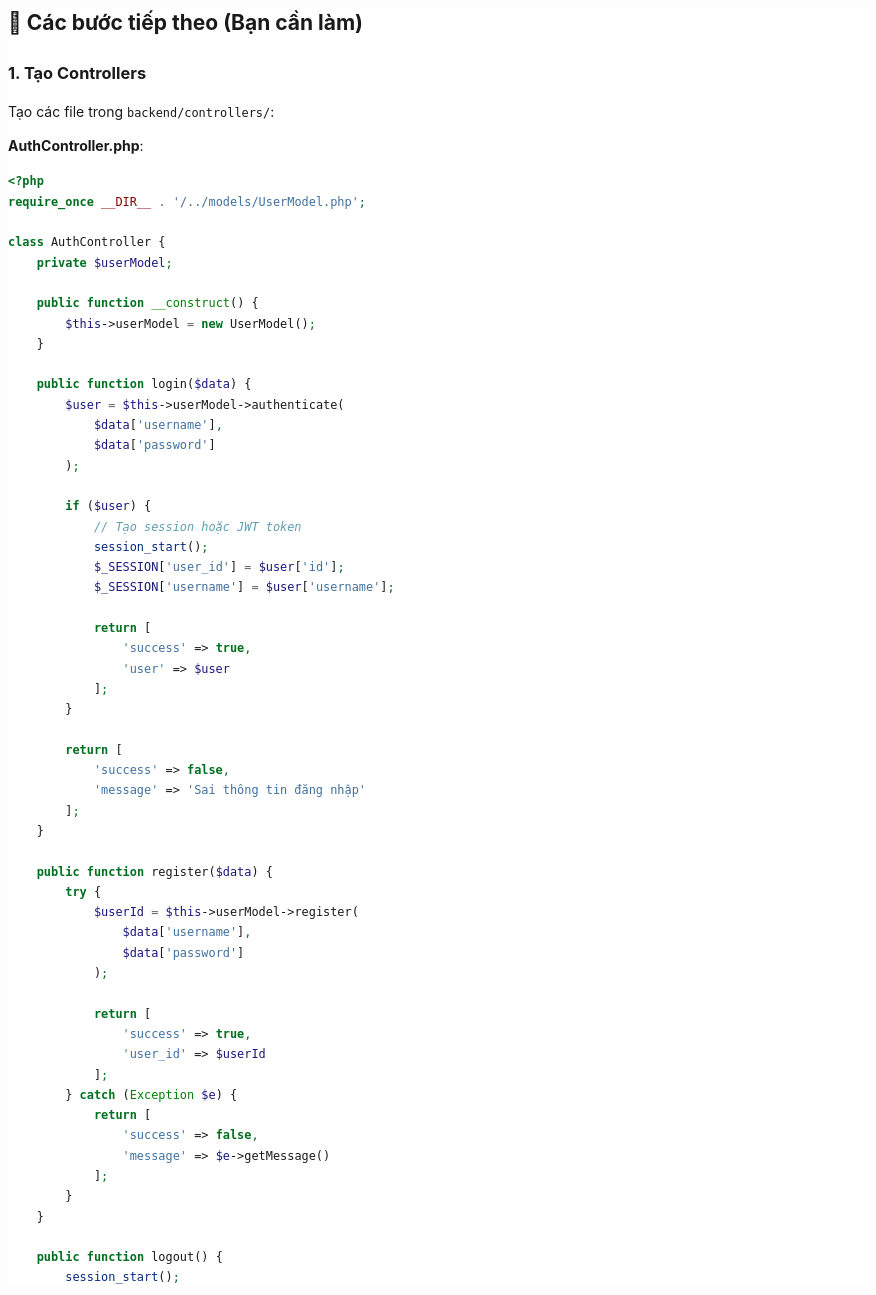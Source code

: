 ## 📝 Các bước tiếp theo (Bạn cần làm)

### 1. Tạo Controllers

Tạo các file trong `backend/controllers/`:

**AuthController.php**:

```php
<?php
require_once __DIR__ . '/../models/UserModel.php';

class AuthController {
    private $userModel;

    public function __construct() {
        $this->userModel = new UserModel();
    }

    public function login($data) {
        $user = $this->userModel->authenticate(
            $data['username'],
            $data['password']
        );

        if ($user) {
            // Tạo session hoặc JWT token
            session_start();
            $_SESSION['user_id'] = $user['id'];
            $_SESSION['username'] = $user['username'];

            return [
                'success' => true,
                'user' => $user
            ];
        }

        return [
            'success' => false,
            'message' => 'Sai thông tin đăng nhập'
        ];
    }

    public function register($data) {
        try {
            $userId = $this->userModel->register(
                $data['username'],
                $data['password']
            );

            return [
                'success' => true,
                'user_id' => $userId
            ];
        } catch (Exception $e) {
            return [
                'success' => false,
                'message' => $e->getMessage()
            ];
        }
    }

    public function logout() {
        session_start();
```